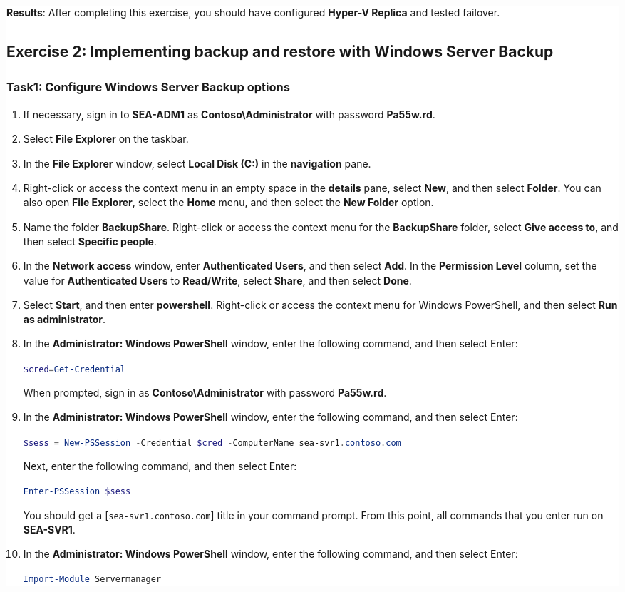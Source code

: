 **Results**: After completing this exercise, you should have configured **Hyper-V Replica** and tested failover.

## Exercise 2: Implementing backup and restore with Windows Server Backup

### Task1: Configure Windows Server Backup options

1. If necessary, sign in to **SEA-ADM1** as **Contoso\\Administrator** with password **Pa55w.rd**.

1. Select **File Explorer** on the taskbar.

1. In the **File Explorer** window, select **Local Disk (C:)** in the **navigation** pane.

1. Right-click or access the context menu in an empty space in the **details** pane, select **New**, and then select **Folder**. You can also open **File Explorer**, select the **Home** menu, and then select the **New Folder** option.

1. Name the folder **BackupShare**. Right-click or access the context menu for the **BackupShare** folder, select **Give access to**, and then select **Specific people**.

1. In the **Network access** window, enter **Authenticated Users**, and then select **Add**. In the **Permission Level** column, set the value for **Authenticated Users** to **Read/Write**, select **Share**, and then select **Done**.

1. Select **Start**, and then enter **powershell**. Right-click or access the context menu for Windows PowerShell, and then select **Run as administrator**.

1. In the **Administrator: Windows PowerShell** window, enter the following command, and then select Enter:

   ```powershell
   $cred=Get-Credential
   ```

   When prompted, sign in as **Contoso\\Administrator** with password **Pa55w.rd**.

1. In the **Administrator: Windows PowerShell** window, enter the following command, and then select Enter:

   ```powershell
   $sess = New-PSSession -Credential $cred -ComputerName sea-svr1.contoso.com
   ```

   Next, enter the following command, and then select Enter:

   ```powershell
   Enter-PSSession $sess
   ```

   You should get a [`sea-svr1.contoso.com`] title in your command prompt. From this point, all commands that you enter run on **SEA-SVR1**.

1. In the **Administrator: Windows PowerShell** window, enter the following command, and then select Enter:

    ```powershell
    Import-Module Servermanager
    ```
